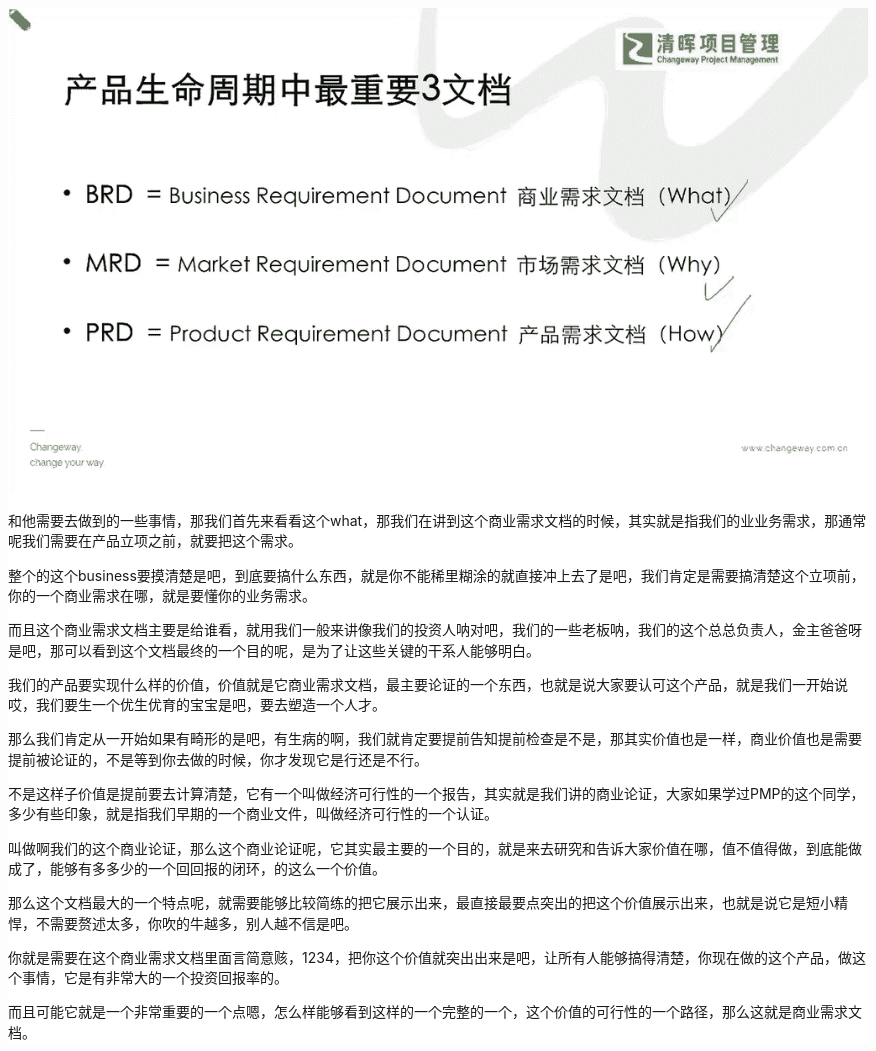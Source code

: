 
![](img/81d762eb94421ec39275f22c023f1bcb_5.png)

和他需要去做到的一些事情，那我们首先来看看这个what，那我们在讲到这个商业需求文档的时候，其实就是指我们的业业务需求，那通常呢我们需要在产品立项之前，就要把这个需求。

整个的这个business要摸清楚是吧，到底要搞什么东西，就是你不能稀里糊涂的就直接冲上去了是吧，我们肯定是需要搞清楚这个立项前，你的一个商业需求在哪，就是要懂你的业务需求。

而且这个商业需求文档主要是给谁看，就用我们一般来讲像我们的投资人呐对吧，我们的一些老板呐，我们的这个总总负责人，金主爸爸呀是吧，那可以看到这个文档最终的一个目的呢，是为了让这些关键的干系人能够明白。

我们的产品要实现什么样的价值，价值就是它商业需求文档，最主要论证的一个东西，也就是说大家要认可这个产品，就是我们一开始说哎，我们要生一个优生优育的宝宝是吧，要去塑造一个人才。

那么我们肯定从一开始如果有畸形的是吧，有生病的啊，我们就肯定要提前告知提前检查是不是，那其实价值也是一样，商业价值也是需要提前被论证的，不是等到你去做的时候，你才发现它是行还是不行。

不是这样子价值是提前要去计算清楚，它有一个叫做经济可行性的一个报告，其实就是我们讲的商业论证，大家如果学过PMP的这个同学，多少有些印象，就是指我们早期的一个商业文件，叫做经济可行性的一个认证。

叫做啊我们的这个商业论证，那么这个商业论证呢，它其实最主要的一个目的，就是来去研究和告诉大家价值在哪，值不值得做，到底能做成了，能够有多多少的一个回回报的闭环，的这么一个价值。

那么这个文档最大的一个特点呢，就需要能够比较简练的把它展示出来，最直接最要点突出的把这个价值展示出来，也就是说它是短小精悍，不需要赘述太多，你吹的牛越多，别人越不信是吧。

你就是需要在这个商业需求文档里面言简意赅，1234，把你这个价值就突出出来是吧，让所有人能够搞得清楚，你现在做的这个产品，做这个事情，它是有非常大的一个投资回报率的。

而且可能它就是一个非常重要的一个点嗯，怎么样能够看到这样的一个完整的一个，这个价值的可行性的一个路径，那么这就是商业需求文档。


